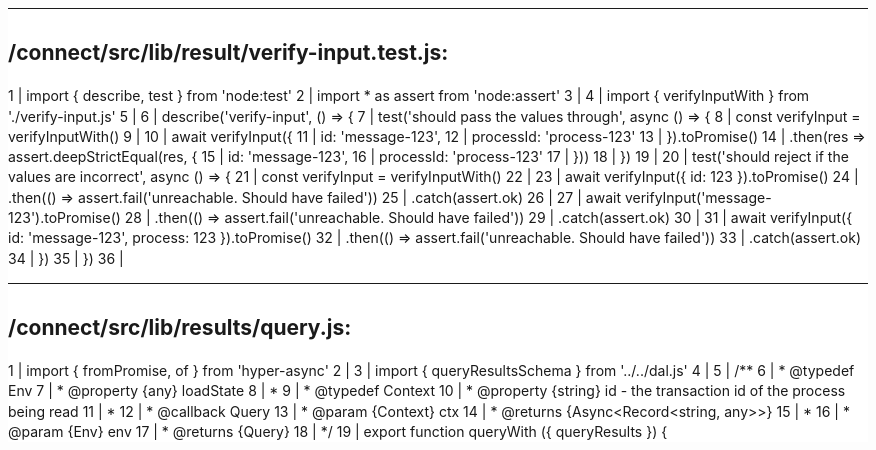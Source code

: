 
--------------------------------------------------------------------------------
/connect/src/lib/result/verify-input.test.js:
--------------------------------------------------------------------------------
 1 | import { describe, test } from 'node:test'
 2 | import * as assert from 'node:assert'
 3 | 
 4 | import { verifyInputWith } from './verify-input.js'
 5 | 
 6 | describe('verify-input', () => {
 7 |   test('should pass the values through', async () => {
 8 |     const verifyInput = verifyInputWith()
 9 | 
10 |     await verifyInput({
11 |       id: 'message-123',
12 |       processId: 'process-123'
13 |     }).toPromise()
14 |       .then(res => assert.deepStrictEqual(res, {
15 |         id: 'message-123',
16 |         processId: 'process-123'
17 |       }))
18 |   })
19 | 
20 |   test('should reject if the values are incorrect', async () => {
21 |     const verifyInput = verifyInputWith()
22 | 
23 |     await verifyInput({ id: 123 }).toPromise()
24 |       .then(() => assert.fail('unreachable. Should have failed'))
25 |       .catch(assert.ok)
26 | 
27 |     await verifyInput('message-123').toPromise()
28 |       .then(() => assert.fail('unreachable. Should have failed'))
29 |       .catch(assert.ok)
30 | 
31 |     await verifyInput({ id: 'message-123', process: 123 }).toPromise()
32 |       .then(() => assert.fail('unreachable. Should have failed'))
33 |       .catch(assert.ok)
34 |   })
35 | })
36 | 


--------------------------------------------------------------------------------
/connect/src/lib/results/query.js:
--------------------------------------------------------------------------------
 1 | import { fromPromise, of } from 'hyper-async'
 2 | 
 3 | import { queryResultsSchema } from '../../dal.js'
 4 | 
 5 | /**
 6 |  * @typedef Env
 7 |  * @property {any} loadState
 8 |  *
 9 |  * @typedef Context
10 |  * @property {string} id - the transaction id of the process being read
11 |  *
12 |  * @callback Query
13 |  * @param {Context} ctx
14 |  * @returns {Async<Record<string, any>>}
15 |  *
16 |  * @param {Env} env
17 |  * @returns {Query}
18 |  */
19 | export function queryWith ({ queryResults }) {